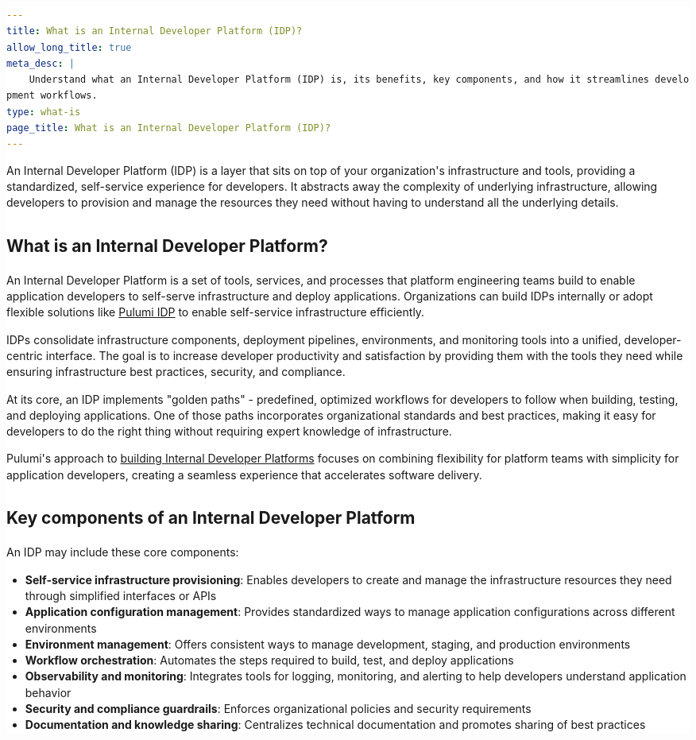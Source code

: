```yaml
---
title: What is an Internal Developer Platform (IDP)?
allow_long_title: true
meta_desc: |
    Understand what an Internal Developer Platform (IDP) is, its benefits, key components, and how it streamlines development workflows.
type: what-is
page_title: What is an Internal Developer Platform (IDP)?
---
```


An Internal Developer Platform (IDP) is a layer that sits on top of your organization's infrastructure and tools, providing a standardized, self-service experience for developers. It abstracts away the complexity of underlying infrastructure, allowing developers to provision and manage the resources they need without having to understand all the underlying details.

## What is an Internal Developer Platform?

An Internal Developer Platform is a set of tools, services, and processes that platform engineering teams build to enable application developers to self-serve infrastructure and deploy applications. Organizations can build IDPs internally or adopt flexible solutions like [Pulumi IDP](/product/internal-developer-platforms/) to enable self-service infrastructure efficiently.

IDPs consolidate infrastructure components, deployment pipelines, environments, and monitoring tools into a unified, developer-centric interface. The goal is to increase developer productivity and satisfaction by providing them with the tools they need while ensuring infrastructure best practices, security, and compliance.

At its core, an IDP implements "golden paths" - predefined, optimized workflows for developers to follow when building, testing, and deploying applications. One of those paths incorporates organizational standards and best practices, making it easy for developers to do the right thing without requiring expert knowledge of infrastructure.

Pulumi's approach to [building Internal Developer Platforms](/blog/announcing-pulumi-idp) focuses on combining flexibility for platform teams with simplicity for application developers, creating a seamless experience that accelerates software delivery.

## Key components of an Internal Developer Platform

An IDP may include these core components:

* **Self-service infrastructure provisioning**: Enables developers to create and manage the infrastructure resources they need through simplified interfaces or APIs
* **Application configuration management**: Provides standardized ways to manage application configurations across different environments
* **Environment management**: Offers consistent ways to manage development, staging, and production environments
* **Workflow orchestration**: Automates the steps required to build, test, and deploy applications
* **Observability and monitoring**: Integrates tools for logging, monitoring, and alerting to help developers understand application behavior
* **Security and compliance guardrails**: Enforces organizational policies and security requirements
* **Documentation and knowledge sharing**: Centralizes technical documentation and promotes sharing of best practices
